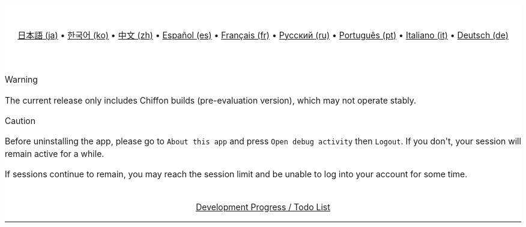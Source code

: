 <br/>
<br/>
<div align="center">
  <a href="README.md">日本語 (ja)</a> •
  <a href="README_ko.md">한국어 (ko)</a> •
  <a href="README_zh.md">中文 (zh)</a> •
  <a href="README_es.md">Español (es)</a> •
  <a href="README_fr.md">Français (fr)</a> •
  <a href="README_ru.md">Русский (ru)</a> •
  <a href="README_pt.md">Português (pt)</a> •
  <a href="README_it.md">Italiano (it)</a> •
  <a href="README_de.md">Deutsch (de)</a>
</div>
<br/>
<br/>

> [!WARNING]
> The current release only includes Chiffon builds (pre-evaluation version), which may not operate stably.


> [!CAUTION]
> Before uninstalling the app, please go to `About this app` and press `Open debug activity` then `Logout`. If you don't, your session will remain active for a while.
>
> If sessions continue to remain, you may reach the session limit and be unable to log into your account for some time.

<br/>

<div align="center">
    <a href="https://www.notion.so/1ca5047911ed8011b3d3c13c2d94e775?pvs=4">Development Progress / Todo List</a>
</div>

---



<div align="center">